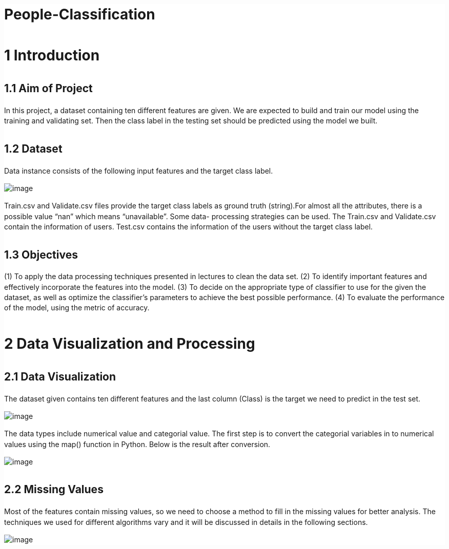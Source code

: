 # People-Classification

# 1 Introduction
## 1.1 Aim of Project
In this project, a dataset containing ten different features are given. We are expected to build and train our model using the training and validating set. Then the class label in the testing set should be predicted using the model we built.
## 1.2 Dataset
Data instance consists of the following input features and the target class label.

<img width="661" alt="image" src="https://user-images.githubusercontent.com/71811311/235942778-b9e28060-65d4-4953-8375-ab4f571f0b80.png">

Train.csv and Validate.csv files provide the target class labels as ground truth (string).For almost all the attributes, there is a possible value “nan” which means “unavailable”. Some data- processing strategies can be used. The Train.csv and Validate.csv contain the information of users. Test.csv contains the information of the users without the target class label. 
## 1.3 Objectives
(1) To apply the data processing techniques presented in lectures to clean the data set.
(2) To identify important features and effectively incorporate the features into the model. 
(3) To decide on the appropriate type of classifier to use for the given the dataset, as well as optimize the classifier’s parameters to achieve the best possible performance. 
(4) To evaluate the performance of the model, using the metric of accuracy.

# 2 Data Visualization and Processing
## 2.1 Data Visualization
The dataset given contains ten different features and the last column (Class) is the target we need to predict in the test set. 

 ![image](https://user-images.githubusercontent.com/71811311/235941035-daedf0eb-ba98-40f9-8616-e73b4f582262.png)

The data types include numerical value and categorial value. The first step is to convert the categorial variables in to numerical values using the map() function in Python. Below is the result after conversion.

 ![image](https://user-images.githubusercontent.com/71811311/235941092-3bfc729e-91d7-48da-9deb-4912edb17b82.png)

## 2.2 Missing Values
Most of the features contain missing values, so we need to choose a method to fill in the missing values for better analysis. The techniques we used for different algorithms vary and it will be discussed in details in the following sections.

 ![image](https://user-images.githubusercontent.com/71811311/235941121-221651a4-e8ca-41c9-8bfe-628e08d78ea6.png)
